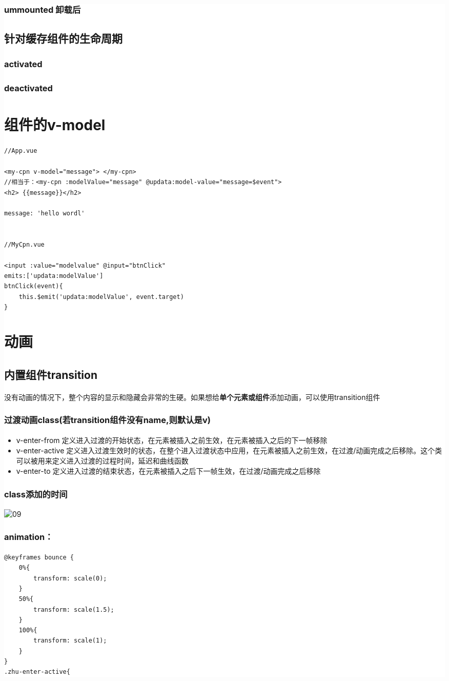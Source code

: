 ### ummounted 卸载后

## 针对缓存组件的生命周期

### activated

### deactivated

# 组件的v-model

```
//App.vue

<my-cpn v-model="message"> </my-cpn>
//相当于：<my-cpn :modelValue="message" @updata:model-value="message=$event">
<h2> {{message}}</h2>

message: 'hello wordl'


//MyCpn.vue

<input :value="modelvalue" @input="btnClick"
emits:['updata:modelValue']
btnClick(event){
	this.$emit('updata:modelValue', event.target)
}
```

# 动画

## 内置组件transition

没有动画的情况下，整个内容的显示和隐藏会非常的生硬。如果想给**单个元素或组件**添加动画，可以使用transition组件

### 过渡动画class(若transition组件没有name,则默认是v)

- v-enter-from  定义进入过渡的开始状态，在元素被插入之前生效，在元素被插入之后的下一帧移除
- v-enter-active 定义进入过渡生效时的状态，在整个进入过渡状态中应用，在元素被插入之前生效，在过渡/动画完成之后移除。这个类可以被用来定义进入过渡的过程时间，延迟和曲线函数
- v-enter-to  定义进入过渡的结束状态，在元素被插入之后下一帧生效，在过渡/动画完成之后移除

### class添加的时间

![09](D:\自己的笔记\vue\images\09.png)

### animation：

```
@keyframes bounce {
    0%{
        transform: scale(0);
    }
    50%{
        transform: scale(1.5);
    }
    100%{
        transform: scale(1);
    }
}
.zhu-enter-active{
```